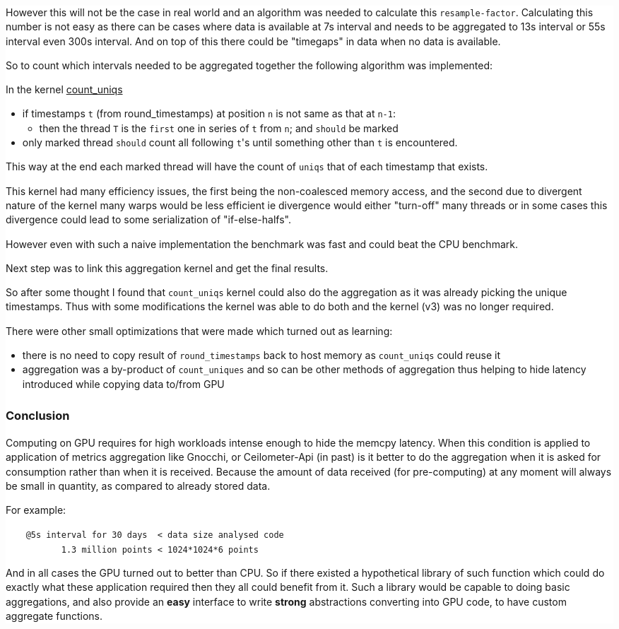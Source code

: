 However this will not be the case in real world and an algorithm was needed to calculate this `resample-factor`. Calculating this number is not easy as there can be cases where data is available at 7s interval and needs to be aggregated to 13s interval or 55s interval even 300s interval. And on top of this there could be "timegaps" in data when no data is available.
 
So to count which intervals needed to be aggregated together the following algorithm was implemented:

In the kernel [count_uniqs](https://github.com/sjamgade/carbs/blob/5ec998c914e8e01230515be4193a75ef0639ca4e/carbonara.py#L41)
 
- if timestamps `t` (from round_timestamps) at position `n` is not same as that at `n-1`:
	-  then the thread `T` is the `first` one in series of `t` from `n`; and `should` be marked
- only marked thread `should` count all following `t`'s until something other than `t` is encountered.
 
This way at the end each marked thread will have the count of `uniqs` that of each timestamp that exists.
 
This kernel had many efficiency issues, the first being the non-coalesced memory access, and the second due to divergent nature of the kernel many warps would be less efficient ie divergence would either "turn-off" many threads or in some cases this divergence could lead to some serialization of "if-else-halfs".
 
However even with such a naive implementation the benchmark was fast and could beat the CPU benchmark.
 
Next step was to link this aggregation kernel and get the final results.
 
So after some thought I found that `count_uniqs` kernel could also do the aggregation as it was already picking the unique timestamps. Thus with some modifications the kernel was able to do both and the kernel (v3) was no longer required.
 

There were other small optimizations that were made which turned out as learning:

- there is no need to copy result of `round_timestamps` back to host memory as `count_uniqs` could reuse it
- aggregation was a by-product of `count_uniques` and so can be other methods of aggregation thus helping to hide latency introduced while copying data to/from GPU
 

### Conclusion
Computing on GPU requires for high workloads intense enough to hide the memcpy latency. When this condition is applied to application of metrics aggregation like Gnocchi, or Ceilometer-Api (in past) is it better to do the aggregation when it is asked for consumption rather than when it is received. Because the amount of data received (for pre-computing) at any moment will always be small in quantity, as compared to already stored data.

For example:


        @5s interval for 30 days  < data size analysed code
               1.3 million points < 1024*1024*6 points
 
And in all cases the GPU turned out to better than CPU. So if there existed a hypothetical library of such function which could do exactly what these application required then they all could benefit from it.  Such a library would be capable to doing basic aggregations, and also provide an **easy** interface to write **strong** abstractions converting into GPU code, to have custom aggregate functions.
